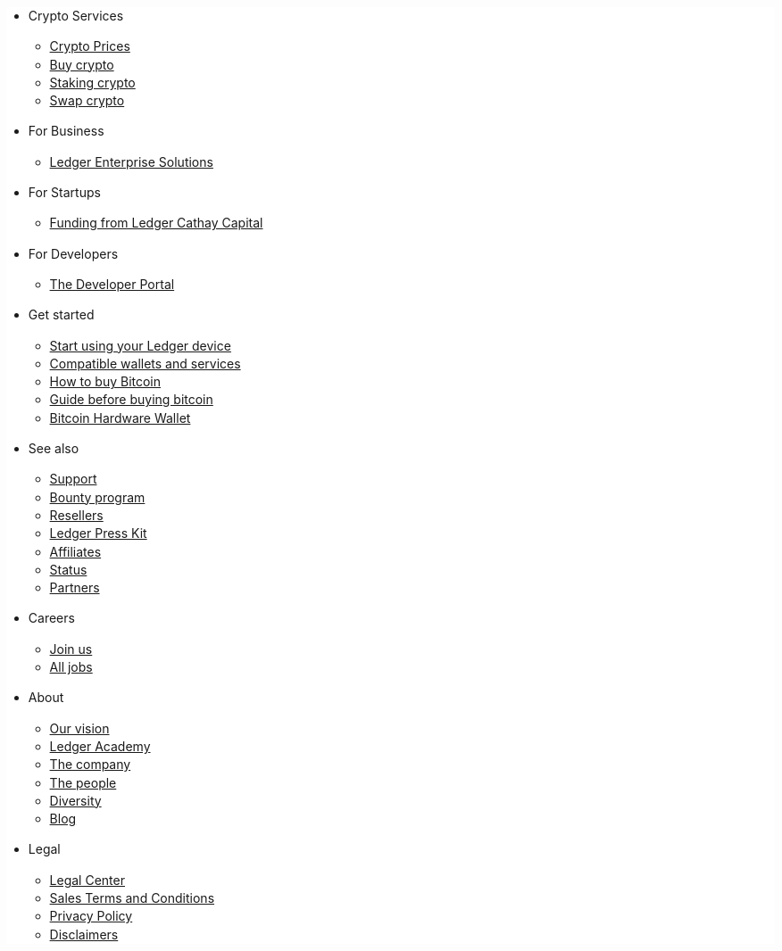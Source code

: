   * Crypto Services
    * [Crypto Prices](https://www.ledger.com/coin/price)
    * [Buy crypto](https://www.ledger.com/buy)
    * [Staking crypto](https://www.ledger.com/staking)
    * [Swap crypto](https://www.ledger.com/swap)

  * For Business
    * [Ledger Enterprise Solutions](https://enterprise.ledger.com/)

  * For Startups
    * [Funding from Ledger Cathay Capital](https://www.ledger.com/cathay-ledger-fund)

  * For Developers
    * [The Developer Portal](https://developers.ledger.com/)

  * Get started
    * [Start using your Ledger device](https://www.ledger.com/start)
    * [Compatible wallets and services](https://www.ledger.com/ledger-wallets-and-services)
    * [How to buy Bitcoin](https://www.ledger.com/buy-bitcoin)
    * [Guide before buying bitcoin](https://www.ledger.com/buy-bitcoin/how)
    * [Bitcoin Hardware Wallet](https://shop.ledger.com/pages/bitcoin-hardware-wallet)

  * See also
    * [Support](https://support.ledger.com/hc)
    * [Bounty program](https://donjon.ledger.com/bounty/)
    * [Resellers](/reseller)
    * [Ledger Press Kit](https://www.ledger.com/press)
    * [Affiliates](https://www.ledgerwallet.com/affiliates/)
    * [Status](https://status.ledger.com/)
    * [Partners](/partners)

  * Careers
    * [Join us](https://www.ledger.com/career)
    * [All jobs](https://www.ledger.com/jobs)

  * About
    * [Our vision](https://www.ledger.com/blog/we-are-ledger-a-brand-vision)
    * [Ledger Academy](https://www.ledger.com/academy)
    * [The company](/the-company)
    * [The people](/the-people-behind-ledger)
    * [Diversity](https://www.ledger.com/diversity)
    * [Blog](/blog)

  * Legal
    * [Legal Center](https://www.ledger.com/legal-center)
    * [Sales Terms and Conditions](https://shop.ledger.com/pages/terms-and-conditions)
    * [Privacy Policy](https://www.ledger.com/privacy-policy)
    * [Disclaimers](https://shop.ledger.com/pages/disclaimers)


